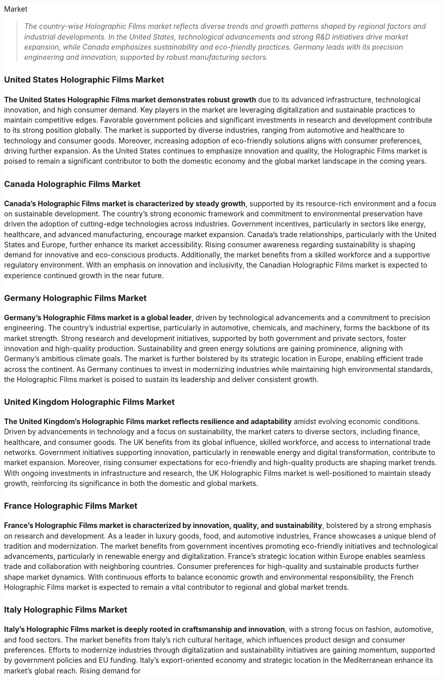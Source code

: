 Market<br /></span></h1><blockquote><p><em><span class="">The country-wise Holographic Films market reflects diverse trends and growth patterns shaped by regional factors and industrial developments. In the United States, technological advancements and strong R&amp;D initiatives drive market expansion, while Canada emphasizes sustainability and eco-friendly practices. Germany leads with its precision engineering and innovation, supported by robust manufacturing sectors.</span></em></p></blockquote><h3><strong>United States Holographic Films Market</strong></h3><p><strong>The United States Holographic Films market demonstrates robust growth</strong> due to its advanced infrastructure, technological innovation, and high consumer demand. Key players in the market are leveraging digitalization and sustainable practices to maintain competitive edges. Favorable government policies and significant investments in research and development contribute to its strong position globally. The market is supported by diverse industries, ranging from automotive and healthcare to technology and consumer goods. Moreover, increasing adoption of eco-friendly solutions aligns with consumer preferences, driving further expansion. As the United States continues to emphasize innovation and quality, the Holographic Films market is poised to remain a significant contributor to both the domestic economy and the global market landscape in the coming years.</p><h3><strong>Canada Holographic Films Market</strong></h3><p><strong>Canada&rsquo;s Holographic Films market is characterized by steady growth</strong>, supported by its resource-rich environment and a focus on sustainable development. The country&rsquo;s strong economic framework and commitment to environmental preservation have driven the adoption of cutting-edge technologies across industries. Government incentives, particularly in sectors like energy, healthcare, and advanced manufacturing, encourage market expansion. Canada&rsquo;s trade relationships, particularly with the United States and Europe, further enhance its market accessibility. Rising consumer awareness regarding sustainability is shaping demand for innovative and eco-conscious products. Additionally, the market benefits from a skilled workforce and a supportive regulatory environment. With an emphasis on innovation and inclusivity, the Canadian Holographic Films market is expected to experience continued growth in the near future.</p><h3><strong>Germany Holographic Films Market</strong></h3><p><strong>Germany&rsquo;s Holographic Films market is a global leader</strong>, driven by technological advancements and a commitment to precision engineering. The country&rsquo;s industrial expertise, particularly in automotive, chemicals, and machinery, forms the backbone of its market strength. Strong research and development initiatives, supported by both government and private sectors, foster innovation and high-quality production. Sustainability and green energy solutions are gaining prominence, aligning with Germany&rsquo;s ambitious climate goals. The market is further bolstered by its strategic location in Europe, enabling efficient trade across the continent. As Germany continues to invest in modernizing industries while maintaining high environmental standards, the Holographic Films market is poised to sustain its leadership and deliver consistent growth.</p><h3><strong>United Kingdom Holographic Films Market</strong></h3><p><strong>The United Kingdom&rsquo;s Holographic Films market reflects resilience and adaptability</strong> amidst evolving economic conditions. Driven by advancements in technology and a focus on sustainability, the market caters to diverse sectors, including finance, healthcare, and consumer goods. The UK benefits from its global influence, skilled workforce, and access to international trade networks. Government initiatives supporting innovation, particularly in renewable energy and digital transformation, contribute to market expansion. Moreover, rising consumer expectations for eco-friendly and high-quality products are shaping market trends. With ongoing investments in infrastructure and research, the UK Holographic Films market is well-positioned to maintain steady growth, reinforcing its significance in both the domestic and global markets.</p><h3><strong>France Holographic Films Market</strong></h3><p><strong>France&rsquo;s Holographic Films market is characterized by innovation, quality, and sustainability</strong>, bolstered by a strong emphasis on research and development. As a leader in luxury goods, food, and automotive industries, France showcases a unique blend of tradition and modernization. The market benefits from government incentives promoting eco-friendly initiatives and technological advancements, particularly in renewable energy and digitalization. France&rsquo;s strategic location within Europe enables seamless trade and collaboration with neighboring countries. Consumer preferences for high-quality and sustainable products further shape market dynamics. With continuous efforts to balance economic growth and environmental responsibility, the French Holographic Films market is expected to remain a vital contributor to regional and global market trends.</p><h3><strong>Italy Holographic Films Market</strong></h3><p><strong>Italy&rsquo;s Holographic Films market is deeply rooted in craftsmanship and innovation</strong>, with a strong focus on fashion, automotive, and food sectors. The market benefits from Italy&rsquo;s rich cultural heritage, which influences product design and consumer preferences. Efforts to modernize industries through digitalization and sustainability initiatives are gaining momentum, supported by government policies and EU funding. Italy&rsquo;s export-oriented economy and strategic location in the Mediterranean enhance its market&rsquo;s global reach. Rising demand for